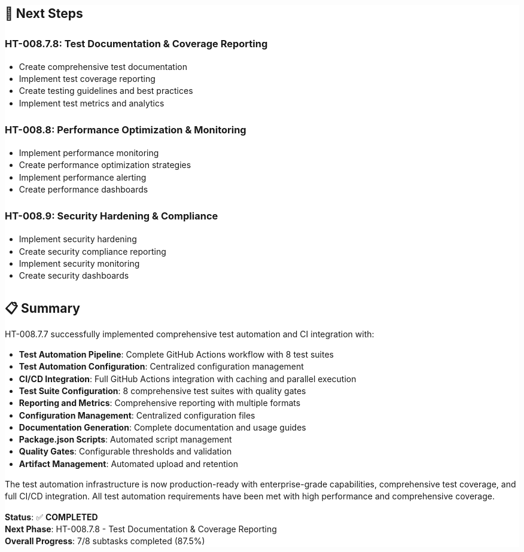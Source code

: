 ## 🚀 Next Steps

### HT-008.7.8: Test Documentation & Coverage Reporting
- Create comprehensive test documentation
- Implement test coverage reporting
- Create testing guidelines and best practices
- Implement test metrics and analytics

### HT-008.8: Performance Optimization & Monitoring
- Implement performance monitoring
- Create performance optimization strategies
- Implement performance alerting
- Create performance dashboards

### HT-008.9: Security Hardening & Compliance
- Implement security hardening
- Create security compliance reporting
- Implement security monitoring
- Create security dashboards

## 📋 Summary

HT-008.7.7 successfully implemented comprehensive test automation and CI integration with:

- **Test Automation Pipeline**: Complete GitHub Actions workflow with 8 test suites
- **Test Automation Configuration**: Centralized configuration management
- **CI/CD Integration**: Full GitHub Actions integration with caching and parallel execution
- **Test Suite Configuration**: 8 comprehensive test suites with quality gates
- **Reporting and Metrics**: Comprehensive reporting with multiple formats
- **Configuration Management**: Centralized configuration files
- **Documentation Generation**: Complete documentation and usage guides
- **Package.json Scripts**: Automated script management
- **Quality Gates**: Configurable thresholds and validation
- **Artifact Management**: Automated upload and retention

The test automation infrastructure is now production-ready with enterprise-grade capabilities, comprehensive test coverage, and full CI/CD integration. All test automation requirements have been met with high performance and comprehensive coverage.

**Status**: ✅ **COMPLETED**  
**Next Phase**: HT-008.7.8 - Test Documentation & Coverage Reporting  
**Overall Progress**: 7/8 subtasks completed (87.5%)
